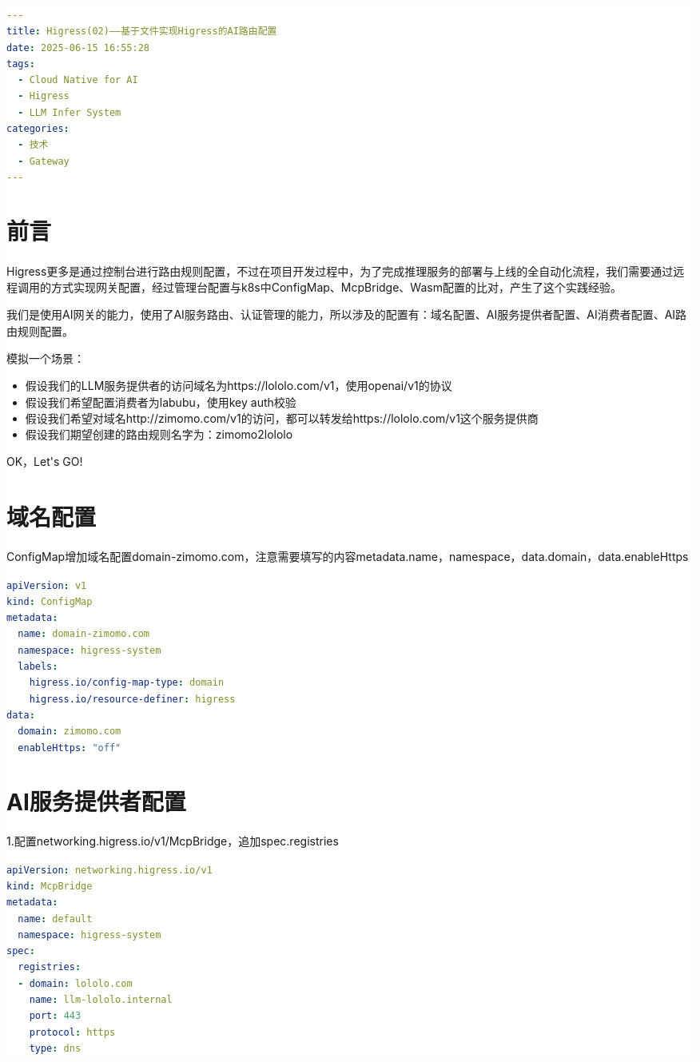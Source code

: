 ```yaml
---
title: Higress(02)——基于文件实现Higress的AI路由配置
date: 2025-06-15 16:55:28
tags:
  - Cloud Native for AI
  - Higress
  - LLM Infer System
categories:
  - 技术
  - Gateway
---
```


# 前言
Higress更多是通过控制台进行路由规则配置，不过在项目开发过程中，为了完成推理服务的部署与上线的全自动化流程，我们需要通过远程调用的方式实现网关配置，经过管理台配置与k8s中ConfigMap、McpBridge、Wasm配置的比对，产生了这个实践经验。

我们是使用AI网关的能力，使用了AI服务路由、认证管理的能力，所以涉及的配置有：域名配置、AI服务提供者配置、AI消费者配置、AI路由规则配置。

模拟一个场景：
- 假设我们的LLM服务提供者的访问域名为https://lololo.com/v1，使用openai/v1的协议
- 假设我们希望配置消费者为labubu，使用key auth校验
- 假设我们希望对域名http://zimomo.com/v1的访问，都可以转发给https://lololo.com/v1这个服务提供商
- 假设我们期望创建的路由规则名字为：zimomo2lololo

OK，Let's GO!

# 域名配置
ConfigMap增加域名配置domain-zimomo.com，注意需要填写的内容metadata.name，namespace，data.domain，data.enableHttps
```yaml
apiVersion: v1
kind: ConfigMap
metadata:
  name: domain-zimomo.com
  namespace: higress-system
  labels:
    higress.io/config-map-type: domain
    higress.io/resource-definer: higress
data:
  domain: zimomo.com
  enableHttps: "off"
```

# AI服务提供者配置
1.配置networking.higress.io/v1/McpBridge，追加spec.registries
```yaml
apiVersion: networking.higress.io/v1
kind: McpBridge
metadata:
  name: default
  namespace: higress-system
spec:
  registries:
  - domain: lololo.com
    name: llm-lololo.internal
    port: 443
    protocol: https
    type: dns
```
